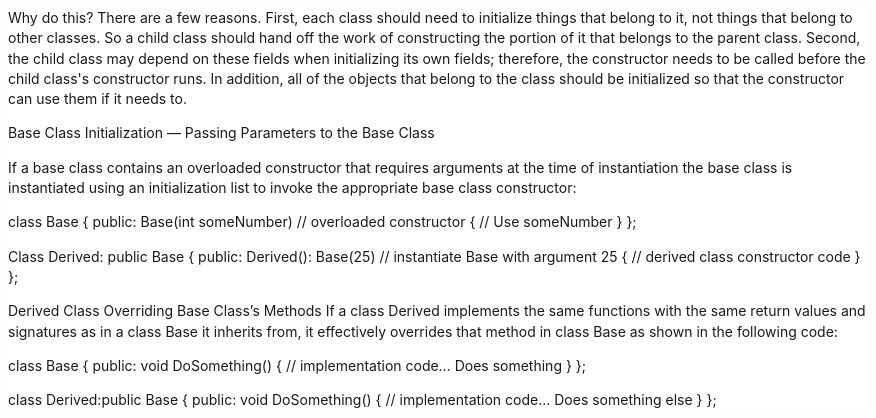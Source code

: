 Why do this? There are a few reasons. First, each class should need to initialize things that belong to it, not things that belong to other classes. So a child class should hand off the work of constructing the portion of it that belongs to the parent class. Second, the child class may depend on these fields when initializing its own fields; therefore, the constructor needs to be called before the child class's constructor runs. In addition, all of the objects that belong to the class should be initialized so that the constructor can use them if it needs to.




Base Class Initialization — Passing Parameters to the Base Class

If a base class contains an overloaded constructor that requires arguments at the time of instantiation the base class is instantiated using an initialization list to invoke the appropriate base class constructor:

class Base
{
public:
  Base(int someNumber) // overloaded constructor
  {
    // Use someNumber
  }
};

Class Derived: public Base
{
public:
  Derived(): Base(25) // instantiate Base with argument 25
  {
    // derived class constructor code
  }
};









Derived Class Overriding Base Class’s Methods
If a class Derived implements the same functions with the same return values and signatures as in a class Base it inherits from, it effectively overrides that method in class Base as shown in the following code:

class Base
{
public:
  void DoSomething()
  {
    // implementation code… Does something
  }
};

class Derived:public Base
{
public:
  void DoSomething()
  {
  // implementation code… Does something else
  }
};
